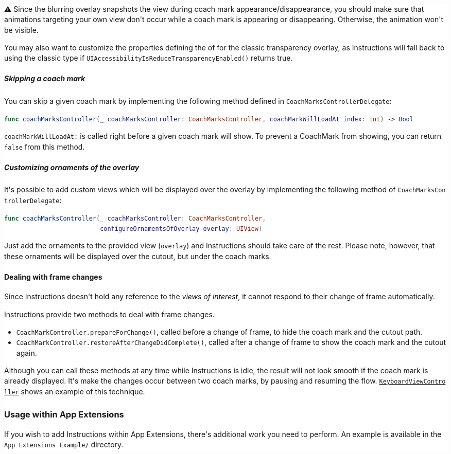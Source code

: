 ⚠️ Since the blurring overlay snapshots the view during coach mark appearance/disappearance,
you should make sure that animations targeting your own view don't occur while a coach mark
is appearing or disappearing. Otherwise, the animation won't be visible.

You may also want to customize the properties defining the of for the classic transparency overlay, as Instructions will fall back to using the classic type if `UIAccessibilityIsReduceTransparencyEnabled()` returns true.

##### Skipping a coach mark

You can skip a given coach mark by implementing the following method defined in `CoachMarksControllerDelegate`:

```swift
func coachMarksController(_ coachMarksController: CoachMarksController, coachMarkWillLoadAt index: Int) -> Bool
```

`coachMarkWillLoadAt:` is called right before a given coach mark will show. To prevent a CoachMark from showing, you can return `false` from this method.

##### Customizing ornaments of the overlay

It's possible to add custom views which will be displayed over the overlay by implementing the following method of `CoachMarksControllerDelegate`:

```swift
func coachMarksController(_ coachMarksController: CoachMarksController,
                          configureOrnamentsOfOverlay overlay: UIView)
```

Just add the ornaments to the provided view (`overlay`) and Instructions should take care of the rest. Please note, however, that these ornaments will be displayed over the cutout, but under the coach marks.

#### Dealing with frame changes

Since Instructions doesn't hold any reference to the _views of interest_, it cannot respond to their
change of frame automatically.

Instructions provide two methods to deal with frame changes.

- `CoachMarkController.prepareForChange()`, called before a change of frame, to hide
  the coach mark and the cutout path.
- `CoachMarkController.restoreAfterChangeDidComplete()`, called after a change of frame
  to show the coach mark and the cutout again.

Although you can call these methods at any time while Instructions is idle, the result will not
look smooth if the coach mark is already displayed. It's make the changes occur between
two coach marks, by pausing and resuming the flow. [`KeyboardViewController`] shows an
example of this technique.

[`KeyboardViewController`]: https://github.com/ephread/Instructions/blob/master/Examples/Example/KeyboardViewController.swift

### Usage within App Extensions
If you wish to add Instructions within App Extensions, there's additional work you need to perform.
An example is available in the `App Extensions Example/` directory.


[the contributing guide]: https://github.com/ephread/Instructions/blob/master/CONTRIBUTING.md
[Git LFS]: https://git-lfs.github.com/
